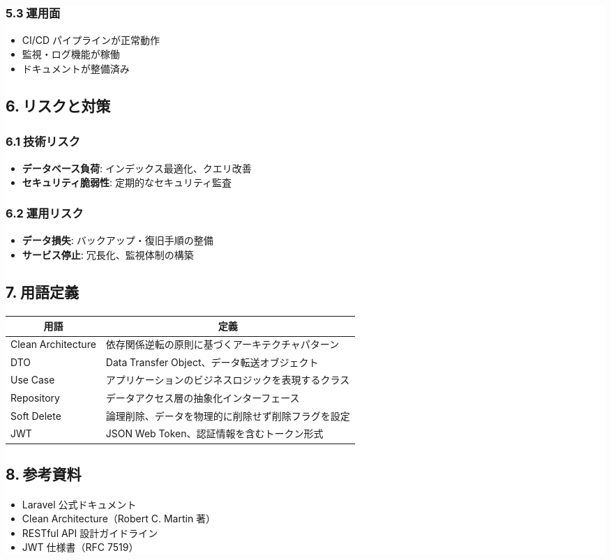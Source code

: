 ### 5.3 運用面

-   CI/CD パイプラインが正常動作
-   監視・ログ機能が稼働
-   ドキュメントが整備済み

## 6. リスクと対策

### 6.1 技術リスク

-   **データベース負荷**: インデックス最適化、クエリ改善
-   **セキュリティ脆弱性**: 定期的なセキュリティ監査

### 6.2 運用リスク

-   **データ損失**: バックアップ・復旧手順の整備
-   **サービス停止**: 冗長化、監視体制の構築

## 7. 用語定義

| 用語               | 定義                                               |
| ------------------ | -------------------------------------------------- |
| Clean Architecture | 依存関係逆転の原則に基づくアーキテクチャパターン   |
| DTO                | Data Transfer Object、データ転送オブジェクト       |
| Use Case           | アプリケーションのビジネスロジックを表現するクラス |
| Repository         | データアクセス層の抽象化インターフェース           |
| Soft Delete        | 論理削除、データを物理的に削除せず削除フラグを設定 |
| JWT                | JSON Web Token、認証情報を含むトークン形式         |

## 8. 参考資料

-   Laravel 公式ドキュメント
-   Clean Architecture（Robert C. Martin 著）
-   RESTful API 設計ガイドライン
-   JWT 仕様書（RFC 7519）
